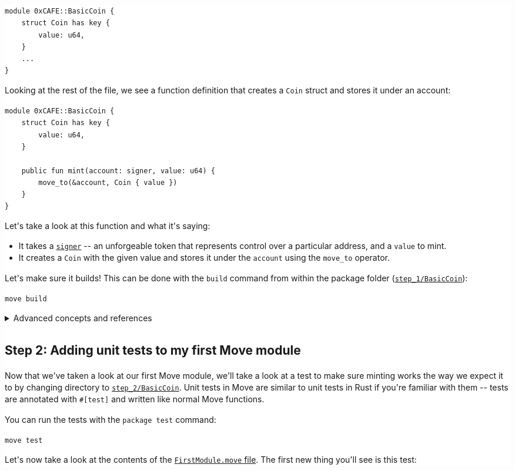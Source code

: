 ```
module 0xCAFE::BasicCoin {
    struct Coin has key {
        value: u64,
    }
    ...
}
```

Looking at the rest of the file, we see a function definition that creates a `Coin` struct and stores it under an account:

```
module 0xCAFE::BasicCoin {
    struct Coin has key {
        value: u64,
    }

    public fun mint(account: signer, value: u64) {
        move_to(&account, Coin { value })
    }
}
```

Let's take a look at this function and what it's saying:
* It takes a [`signer`](https://diem.github.io/move/signer.html) -- an
  unforgeable token that represents control over a particular address, and
  a `value` to mint.
* It creates a `Coin` with the given value and stores it under the
  `account` using the `move_to` operator.

Let's make sure it builds! This can be done with the `build` command from within the package folder ([`step_1/BasicCoin`](./step_1/BasicCoin/)):

```bash
move build
```

<details><summary>Advanced concepts and references</summary></details>

## Step 2: Adding unit tests to my first Move module<span id="Step2"><span>

Now that we've taken a look at our first Move module, we'll take a look at a
test to make sure minting works the way we expect it to by changing directory
to [`step_2/BasicCoin`](./step_2/BasicCoin).  Unit tests in Move are similar to
unit tests in Rust if you're familiar with them -- tests are annotated with
`#[test]` and written like normal Move functions.

You can run the tests with the `package test` command:

```bash
move test
```

Let's now take a look at the contents of the [`FirstModule.move`
file](./step_2/BasicCoin/sources/FirstModule.move). The first new thing you'll
see is this test:

